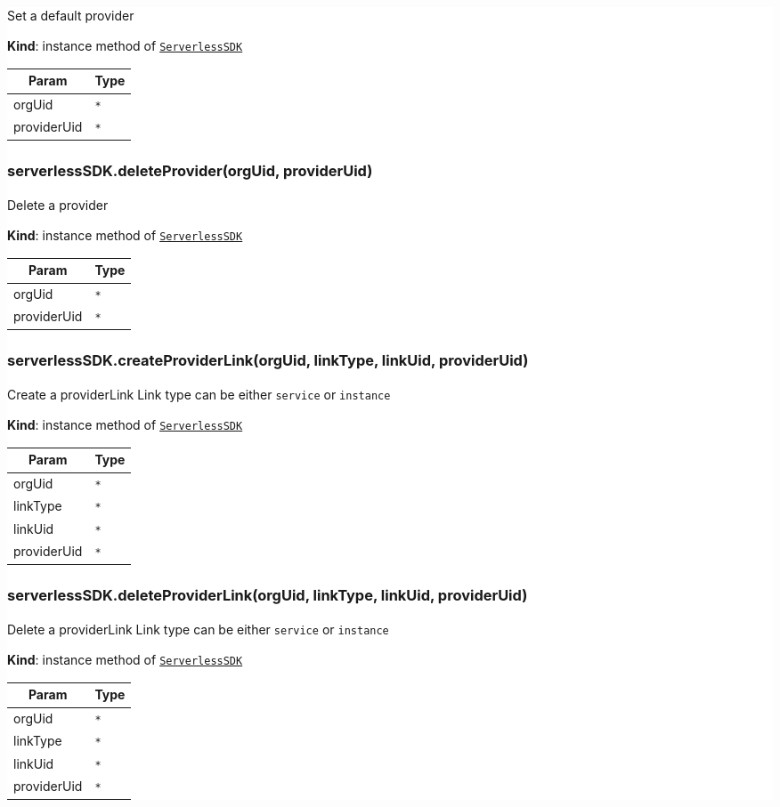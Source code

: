 Set a default provider

**Kind**: instance method of [<code>ServerlessSDK</code>](#ServerlessSDK)

| Param       | Type            |
| ----------- | --------------- |
| orgUid      | <code>\*</code> |
| providerUid | <code>\*</code> |

<a name="ServerlessSDK+deleteProvider"></a>

### serverlessSDK.deleteProvider(orgUid, providerUid)

Delete a provider

**Kind**: instance method of [<code>ServerlessSDK</code>](#ServerlessSDK)

| Param       | Type            |
| ----------- | --------------- |
| orgUid      | <code>\*</code> |
| providerUid | <code>\*</code> |

<a name="ServerlessSDK+createProviderLink"></a>

### serverlessSDK.createProviderLink(orgUid, linkType, linkUid, providerUid)

Create a providerLink
Link type can be either `service` or `instance`

**Kind**: instance method of [<code>ServerlessSDK</code>](#ServerlessSDK)

| Param       | Type            |
| ----------- | --------------- |
| orgUid      | <code>\*</code> |
| linkType    | <code>\*</code> |
| linkUid     | <code>\*</code> |
| providerUid | <code>\*</code> |

<a name="ServerlessSDK+deleteProviderLink"></a>

### serverlessSDK.deleteProviderLink(orgUid, linkType, linkUid, providerUid)

Delete a providerLink
Link type can be either `service` or `instance`

**Kind**: instance method of [<code>ServerlessSDK</code>](#ServerlessSDK)

| Param       | Type            |
| ----------- | --------------- |
| orgUid      | <code>\*</code> |
| linkType    | <code>\*</code> |
| linkUid     | <code>\*</code> |
| providerUid | <code>\*</code> |
